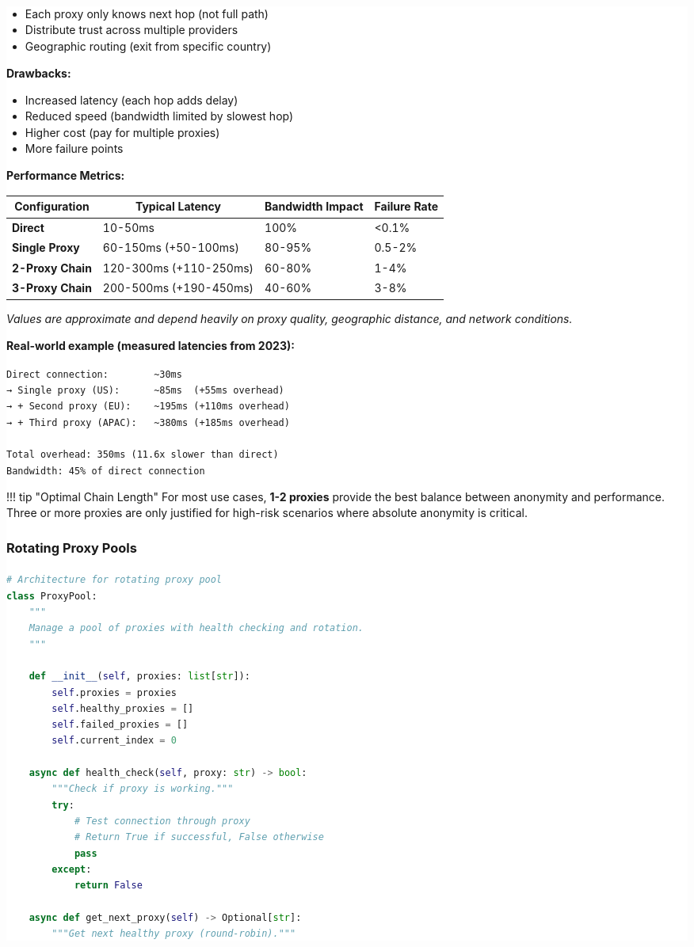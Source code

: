 - Each proxy only knows next hop (not full path)
- Distribute trust across multiple providers
- Geographic routing (exit from specific country)

**Drawbacks:**

- Increased latency (each hop adds delay)
- Reduced speed (bandwidth limited by slowest hop)
- Higher cost (pay for multiple proxies)
- More failure points

**Performance Metrics:**

| Configuration | Typical Latency | Bandwidth Impact | Failure Rate |
|---------------|-----------------|------------------|--------------|
| **Direct** | 10-50ms | 100% | <0.1% |
| **Single Proxy** | 60-150ms (+50-100ms) | 80-95% | 0.5-2% |
| **2-Proxy Chain** | 120-300ms (+110-250ms) | 60-80% | 1-4% |
| **3-Proxy Chain** | 200-500ms (+190-450ms) | 40-60% | 3-8% |

*Values are approximate and depend heavily on proxy quality, geographic distance, and network conditions.*

**Real-world example (measured latencies from 2023):**

```
Direct connection:        ~30ms
→ Single proxy (US):      ~85ms  (+55ms overhead)
→ + Second proxy (EU):    ~195ms (+110ms overhead)
→ + Third proxy (APAC):   ~380ms (+185ms overhead)

Total overhead: 350ms (11.6x slower than direct)
Bandwidth: 45% of direct connection
```

!!! tip "Optimal Chain Length"
    For most use cases, **1-2 proxies** provide the best balance between anonymity and performance. Three or more proxies are only justified for high-risk scenarios where absolute anonymity is critical.

### Rotating Proxy Pools

```python
# Architecture for rotating proxy pool
class ProxyPool:
    """
    Manage a pool of proxies with health checking and rotation.
    """
    
    def __init__(self, proxies: list[str]):
        self.proxies = proxies
        self.healthy_proxies = []
        self.failed_proxies = []
        self.current_index = 0
    
    async def health_check(self, proxy: str) -> bool:
        """Check if proxy is working."""
        try:
            # Test connection through proxy
            # Return True if successful, False otherwise
            pass
        except:
            return False
    
    async def get_next_proxy(self) -> Optional[str]:
        """Get next healthy proxy (round-robin)."""
```